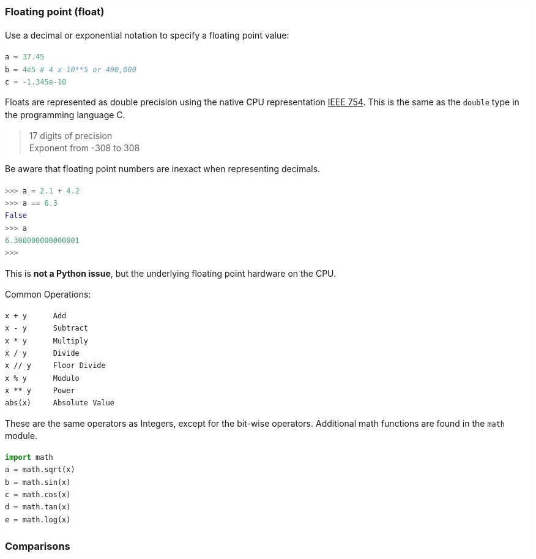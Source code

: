 ### Floating point (float)

Use a decimal or exponential notation to specify a floating point value:

```python
a = 37.45
b = 4e5 # 4 x 10**5 or 400,000
c = -1.345e-10
```

Floats are represented as double precision using the native CPU representation [IEEE 754](https://en.wikipedia.org/wiki/IEEE_754).
This is the same as the `double` type in the programming language C.

> 17 digits of precision  
> Exponent from -308 to 308

Be aware that floating point numbers are inexact when representing decimals.

```python
>>> a = 2.1 + 4.2
>>> a == 6.3
False
>>> a
6.300000000000001
>>>
```

This is **not a Python issue**, but the underlying floating point hardware on the CPU.

Common Operations:

```
x + y      Add
x - y      Subtract
x * y      Multiply
x / y      Divide
x // y     Floor Divide
x % y      Modulo
x ** y     Power
abs(x)     Absolute Value
```

These are the same operators as Integers, except for the bit-wise operators.
Additional math functions are found in the `math` module.

```python
import math
a = math.sqrt(x)
b = math.sin(x)
c = math.cos(x)
d = math.tan(x)
e = math.log(x)
```

### Comparisons
